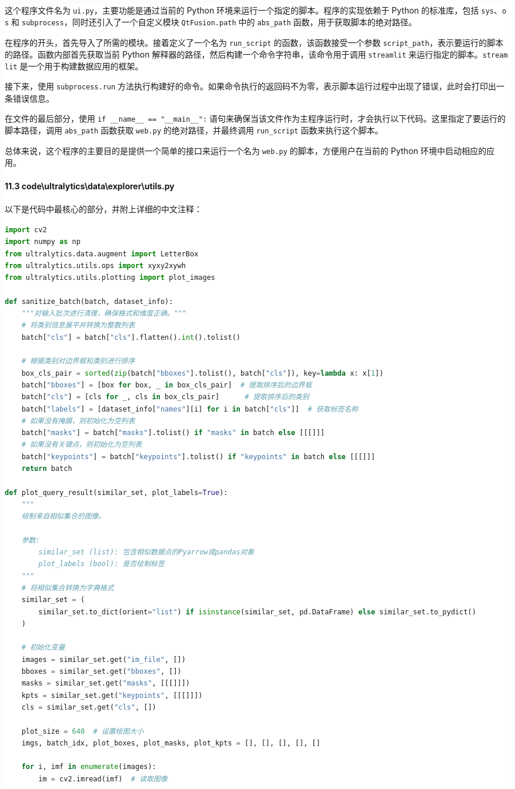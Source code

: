 这个程序文件名为 `ui.py`，主要功能是通过当前的 Python 环境来运行一个指定的脚本。程序的实现依赖于 Python 的标准库，包括 `sys`、`os` 和 `subprocess`，同时还引入了一个自定义模块 `QtFusion.path` 中的 `abs_path` 函数，用于获取脚本的绝对路径。

在程序的开头，首先导入了所需的模块。接着定义了一个名为 `run_script` 的函数，该函数接受一个参数 `script_path`，表示要运行的脚本的路径。函数内部首先获取当前 Python 解释器的路径，然后构建一个命令字符串，该命令用于调用 `streamlit` 来运行指定的脚本。`streamlit` 是一个用于构建数据应用的框架。

接下来，使用 `subprocess.run` 方法执行构建好的命令。如果命令执行的返回码不为零，表示脚本运行过程中出现了错误，此时会打印出一条错误信息。

在文件的最后部分，使用 `if __name__ == "__main__":` 语句来确保当该文件作为主程序运行时，才会执行以下代码。这里指定了要运行的脚本路径，调用 `abs_path` 函数获取 `web.py` 的绝对路径，并最终调用 `run_script` 函数来执行这个脚本。

总体来说，这个程序的主要目的是提供一个简单的接口来运行一个名为 `web.py` 的脚本，方便用户在当前的 Python 环境中启动相应的应用。

#### 11.3 code\ultralytics\data\explorer\utils.py

以下是代码中最核心的部分，并附上详细的中文注释：

```python
import cv2
import numpy as np
from ultralytics.data.augment import LetterBox
from ultralytics.utils.ops import xyxy2xywh
from ultralytics.utils.plotting import plot_images

def sanitize_batch(batch, dataset_info):
    """对输入批次进行清理，确保格式和维度正确。"""
    # 将类别信息展平并转换为整数列表
    batch["cls"] = batch["cls"].flatten().int().tolist()
    
    # 根据类别对边界框和类别进行排序
    box_cls_pair = sorted(zip(batch["bboxes"].tolist(), batch["cls"]), key=lambda x: x[1])
    batch["bboxes"] = [box for box, _ in box_cls_pair]  # 提取排序后的边界框
    batch["cls"] = [cls for _, cls in box_cls_pair]      # 提取排序后的类别
    batch["labels"] = [dataset_info["names"][i] for i in batch["cls"]]  # 获取标签名称
    # 如果没有掩膜，则初始化为空列表
    batch["masks"] = batch["masks"].tolist() if "masks" in batch else [[[]]]
    # 如果没有关键点，则初始化为空列表
    batch["keypoints"] = batch["keypoints"].tolist() if "keypoints" in batch else [[[]]]
    return batch

def plot_query_result(similar_set, plot_labels=True):
    """
    绘制来自相似集合的图像。

    参数:
        similar_set (list): 包含相似数据点的Pyarrow或pandas对象
        plot_labels (bool): 是否绘制标签
    """
    # 将相似集合转换为字典格式
    similar_set = (
        similar_set.to_dict(orient="list") if isinstance(similar_set, pd.DataFrame) else similar_set.to_pydict()
    )
    
    # 初始化变量
    images = similar_set.get("im_file", [])
    bboxes = similar_set.get("bboxes", [])
    masks = similar_set.get("masks", [[[]]])
    kpts = similar_set.get("keypoints", [[[]]])
    cls = similar_set.get("cls", [])

    plot_size = 640  # 设置绘图大小
    imgs, batch_idx, plot_boxes, plot_masks, plot_kpts = [], [], [], [], []
    
    for i, imf in enumerate(images):
        im = cv2.imread(imf)  # 读取图像
```